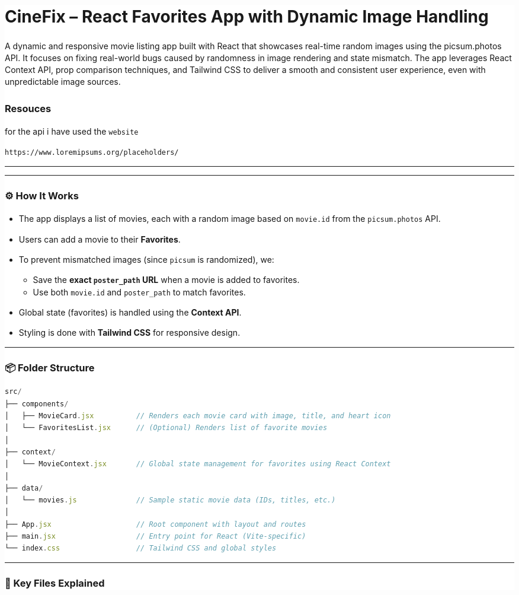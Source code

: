 # CineFix – React Favorites App with Dynamic Image Handling
A dynamic and responsive movie listing app built with React that showcases real-time random images using the picsum.photos API. It focuses on fixing real-world bugs caused by randomness in image rendering and state mismatch. The app leverages React Context API, prop comparison techniques, and Tailwind CSS to deliver a smooth and consistent user experience, even with unpredictable image sources.

### Resouces 
for the api i have used the `website` 
```html
https://www.loremipsums.org/placeholders/
```

---

---

### ⚙️ How It Works

* The app displays a list of movies, each with a random image based on `movie.id` from the `picsum.photos` API.
* Users can add a movie to their **Favorites**.
* To prevent mismatched images (since `picsum` is randomized), we:

  * Save the **exact `poster_path` URL** when a movie is added to favorites.
  * Use both `movie.id` and `poster_path` to match favorites.
* Global state (favorites) is handled using the **Context API**.
* Styling is done with **Tailwind CSS** for responsive design.

---

### 📦 Folder Structure

```js
src/
├── components/
│   ├── MovieCard.jsx          // Renders each movie card with image, title, and heart icon
│   └── FavoritesList.jsx      // (Optional) Renders list of favorite movies
│
├── context/
│   └── MovieContext.jsx       // Global state management for favorites using React Context
│
├── data/
│   └── movies.js              // Sample static movie data (IDs, titles, etc.)
│
├── App.jsx                    // Root component with layout and routes
├── main.jsx                   // Entry point for React (Vite-specific)
└── index.css                  // Tailwind CSS and global styles
```

---

### 🔑 Key Files Explained
